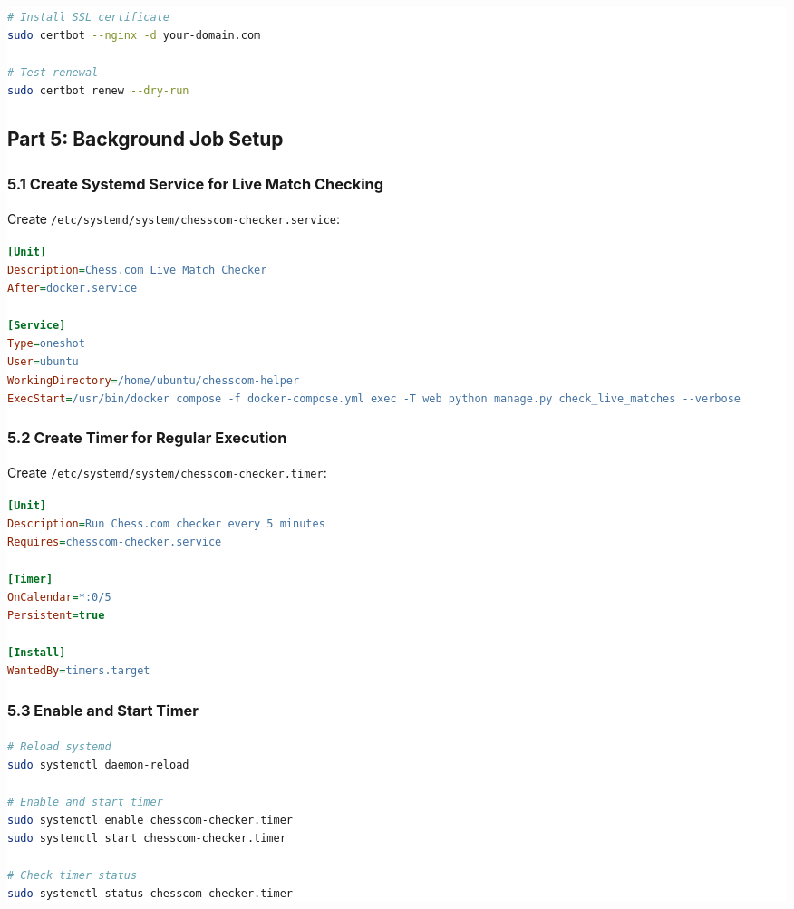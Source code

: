 ```bash
# Install SSL certificate
sudo certbot --nginx -d your-domain.com

# Test renewal
sudo certbot renew --dry-run
```

## Part 5: Background Job Setup

### 5.1 Create Systemd Service for Live Match Checking

Create `/etc/systemd/system/chesscom-checker.service`:

```ini
[Unit]
Description=Chess.com Live Match Checker
After=docker.service

[Service]
Type=oneshot
User=ubuntu
WorkingDirectory=/home/ubuntu/chesscom-helper
ExecStart=/usr/bin/docker compose -f docker-compose.yml exec -T web python manage.py check_live_matches --verbose
```

### 5.2 Create Timer for Regular Execution

Create `/etc/systemd/system/chesscom-checker.timer`:

```ini
[Unit]
Description=Run Chess.com checker every 5 minutes
Requires=chesscom-checker.service

[Timer]
OnCalendar=*:0/5
Persistent=true

[Install]
WantedBy=timers.target
```

### 5.3 Enable and Start Timer

```bash
# Reload systemd
sudo systemctl daemon-reload

# Enable and start timer
sudo systemctl enable chesscom-checker.timer
sudo systemctl start chesscom-checker.timer

# Check timer status
sudo systemctl status chesscom-checker.timer
```
